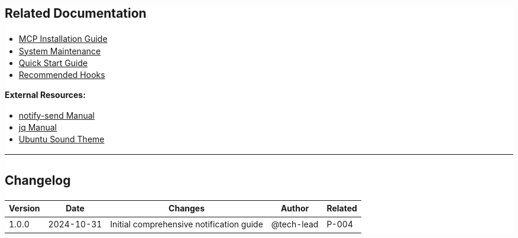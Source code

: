 
## Related Documentation

- [MCP Installation Guide](.claude/docs/mcp-installation.md)
- [System Maintenance](.claude/docs/system-maintenance.md)
- [Quick Start Guide](.claude/docs/quick-start.md)
- [Recommended Hooks](.claude/docs/RECOMMENDED-HOOKS.md)

**External Resources:**

- [notify-send Manual](https://manpages.ubuntu.com/manpages/focal/man1/notify-send.1.html)
- [jq Manual](https://stedolan.github.io/jq/manual/)
- [Ubuntu Sound Theme](https://wiki.ubuntu.com/Sound)

---

## Changelog

| Version | Date | Changes | Author | Related |
|---------|------|---------|--------|---------|
| 1.0.0 | 2024-10-31 | Initial comprehensive notification guide | @tech-lead | P-004 |
